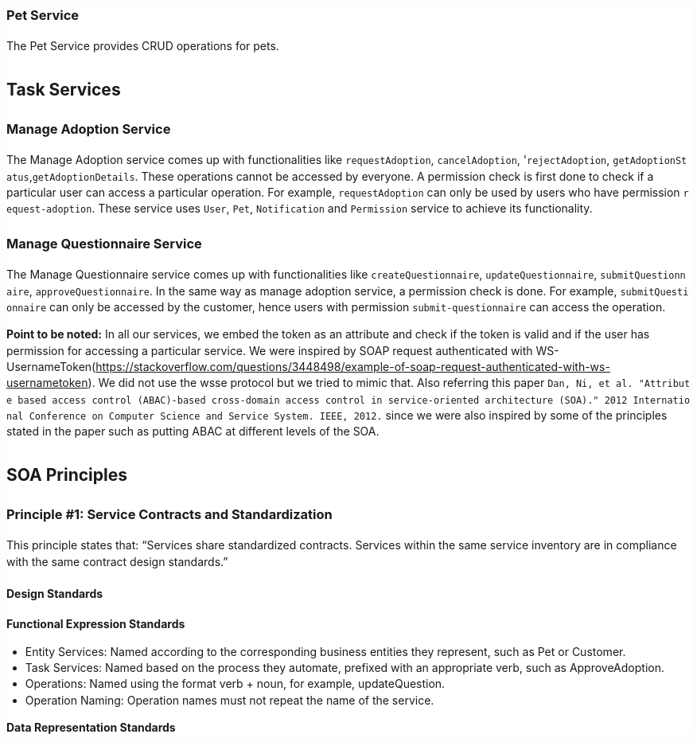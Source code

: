 ### Pet Service

The Pet Service provides CRUD operations for pets.

## Task Services

### Manage Adoption Service

The Manage Adoption service comes up with functionalities like `requestAdoption`, `cancelAdoption`, '`rejectAdoption`, `getAdoptionStatus`,`getAdoptionDetails`. These operations cannot be accessed by everyone. A permission check is first done to check if a particular user can access a particular operation. For example, `requestAdoption` can only be used by users who have permission `request-adoption`. These service uses `User`, `Pet`, `Notification` and `Permission` service to achieve its functionality. 

### Manage Questionnaire Service

The Manage Questionnaire service comes up with functionalities like `createQuestionnaire`, `updateQuestionnaire`, `submitQuestionnaire`, `approveQuestionnaire`. In the same way as manage adoption service, a permission check is done. For example, `submitQuestionnaire` can only be accessed by the customer, hence users with permission  `submit-questionnaire` can access the operation.



**Point to be noted:** In all our services, we embed the token as an attribute and check if the token is valid and if the user has permission for accessing a particular service. We were inspired by SOAP request authenticated with WS-UsernameToken(https://stackoverflow.com/questions/3448498/example-of-soap-request-authenticated-with-ws-usernametoken). We did not use the wsse protocol but we tried to mimic that. Also referring this paper ```Dan, Ni, et al. "Attribute based access control (ABAC)-based cross-domain access control in service-oriented architecture (SOA)." 2012 International Conference on Computer Science and Service System. IEEE, 2012.``` since we were also inspired by some of the principles stated in the paper such as putting ABAC at different levels of the SOA.

## SOA Principles

### Principle #1: Service Contracts and Standardization

This principle states that: “Services share standardized contracts. Services within the same service inventory are in compliance with the same contract design standards.”

#### Design Standards

**Functional Expression Standards**

- Entity Services: Named according to the corresponding business entities they represent, such as Pet or Customer.
- Task Services: Named based on the process they automate, prefixed with an appropriate verb, such as ApproveAdoption.
- Operations: Named using the format verb + noun, for example, updateQuestion.
- Operation Naming: Operation names must not repeat the name of the service.

**Data Representation Standards**

